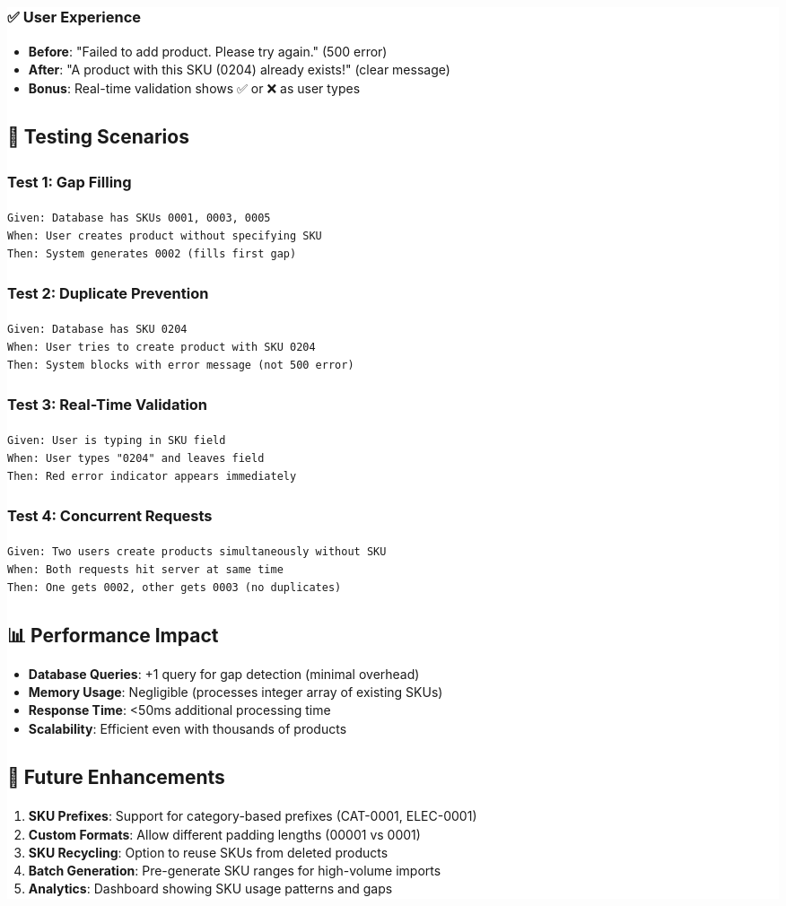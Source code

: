 ### ✅ User Experience
- **Before**: "Failed to add product. Please try again." (500 error)
- **After**: "A product with this SKU (0204) already exists!" (clear message)
- **Bonus**: Real-time validation shows ✅ or ❌ as user types

## 🧪 Testing Scenarios

### Test 1: Gap Filling
```
Given: Database has SKUs 0001, 0003, 0005
When: User creates product without specifying SKU  
Then: System generates 0002 (fills first gap)
```

### Test 2: Duplicate Prevention
```
Given: Database has SKU 0204
When: User tries to create product with SKU 0204
Then: System blocks with error message (not 500 error)
```

### Test 3: Real-Time Validation
```
Given: User is typing in SKU field
When: User types "0204" and leaves field
Then: Red error indicator appears immediately
```

### Test 4: Concurrent Requests
```
Given: Two users create products simultaneously without SKU
When: Both requests hit server at same time
Then: One gets 0002, other gets 0003 (no duplicates)
```

## 📊 Performance Impact

- **Database Queries**: +1 query for gap detection (minimal overhead)
- **Memory Usage**: Negligible (processes integer array of existing SKUs)
- **Response Time**: <50ms additional processing time
- **Scalability**: Efficient even with thousands of products

## 🔮 Future Enhancements

1. **SKU Prefixes**: Support for category-based prefixes (CAT-0001, ELEC-0001)
2. **Custom Formats**: Allow different padding lengths (00001 vs 0001)
3. **SKU Recycling**: Option to reuse SKUs from deleted products
4. **Batch Generation**: Pre-generate SKU ranges for high-volume imports
5. **Analytics**: Dashboard showing SKU usage patterns and gaps
